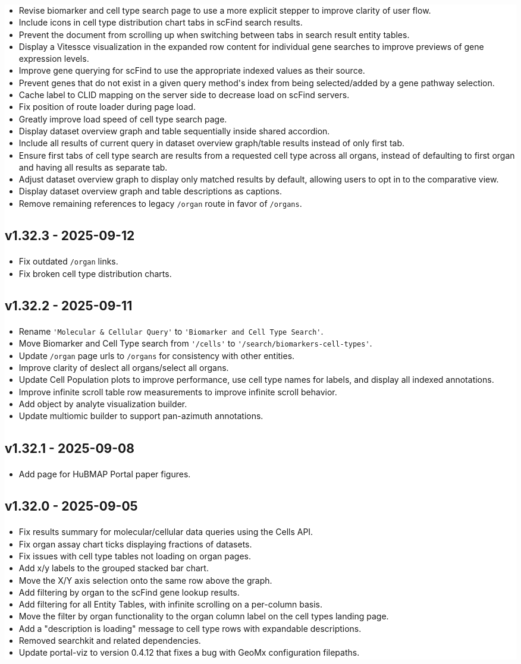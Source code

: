 - Revise biomarker and cell type search page to use a more explicit stepper to improve clarity of user flow.
- Include icons in cell type distribution chart tabs in scFind search results.
- Prevent the document from scrolling up when switching between tabs in search result entity tables.
- Display a Vitessce visualization in the expanded row content for individual gene searches to improve previews of gene expression levels.
- Improve gene querying for scFind to use the appropriate indexed values as their source.
- Prevent genes that do not exist in a given query method's index from being selected/added by a gene pathway selection.
- Cache label to CLID mapping on the server side to decrease load on scFind servers.
- Fix position of route loader during page load.
- Greatly improve load speed of cell type search page.
- Display dataset overview graph and table sequentially inside shared accordion.
- Include all results of current query in dataset overview graph/table results instead of only first tab.
- Ensure first tabs of cell type search are results from a requested cell type across all organs, instead of defaulting to first organ and having all results as separate tab.
- Adjust dataset overview graph to display only matched results by default, allowing users to opt in to the comparative view.
- Display dataset overview graph and table descriptions as captions.
- Remove remaining references to legacy `/organ` route in favor of `/organs`.

## v1.32.3 - 2025-09-12

- Fix outdated `/organ` links.
- Fix broken cell type distribution charts.

## v1.32.2 - 2025-09-11

- Rename `'Molecular & Cellular Query'` to `'Biomarker and Cell Type Search'`.
- Move Biomarker and Cell Type search from `'/cells'` to `'/search/biomarkers-cell-types'`.
- Update `/organ` page urls to `/organs` for consistency with other entities.
- Improve clarity of deslect all organs/select all organs.
- Update Cell Population plots to improve performance, use cell type names for labels, and display all indexed annotations.
- Improve infinite scroll table row measurements to improve infinite scroll behavior.
- Add object by analyte visualization builder.
- Update multiomic builder to support pan-azimuth annotations.

## v1.32.1 - 2025-09-08

- Add page for HuBMAP Portal paper figures.

## v1.32.0 - 2025-09-05

- Fix results summary for molecular/cellular data queries using the Cells API.
- Fix organ assay chart ticks displaying fractions of datasets.
- Fix issues with cell type tables not loading on organ pages.
- Add x/y labels to the grouped stacked bar chart.
- Move the X/Y axis selection onto the same row above the graph.
- Add filtering by organ to the scFind gene lookup results.
- Add filtering for all Entity Tables, with infinite scrolling on a per-column basis.
- Move the filter by organ functionality to the organ column label on the cell types landing page.
- Add a "description is loading" message to cell type rows with expandable descriptions.
- Removed searchkit and related dependencies.
- Update portal-viz to version 0.4.12 that fixes a bug with GeoMx configuration filepaths.
